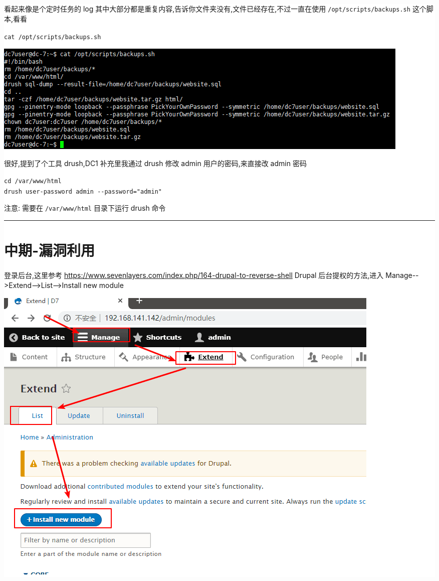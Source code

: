 看起来像是个定时任务的 log 其中大部分都是重复内容,告诉你文件夹没有,文件已经存在,不过一直在使用 `/opt/scripts/backups.sh` 这个脚本,看看
```
cat /opt/scripts/backups.sh
```

![image](../../../../../assets/img/安全/实验/VulnHub/DC/DC7/10.png)

很好,提到了个工具 drush,DC1 补充里我通过 drush 修改 admin 用户的密码,来直接改 admin 密码
```
cd /var/www/html
drush user-password admin --password="admin"
```

注意: 需要在 `/var/www/html` 目录下运行 drush 命令

---

# 中期-漏洞利用

登录后台,这里参考 https://www.sevenlayers.com/index.php/164-drupal-to-reverse-shell Drupal 后台提权的方法,进入 Manage-->Extend-->List-->Install new module

![image](../../../../../assets/img/安全/实验/VulnHub/DC/DC7/11.png)
